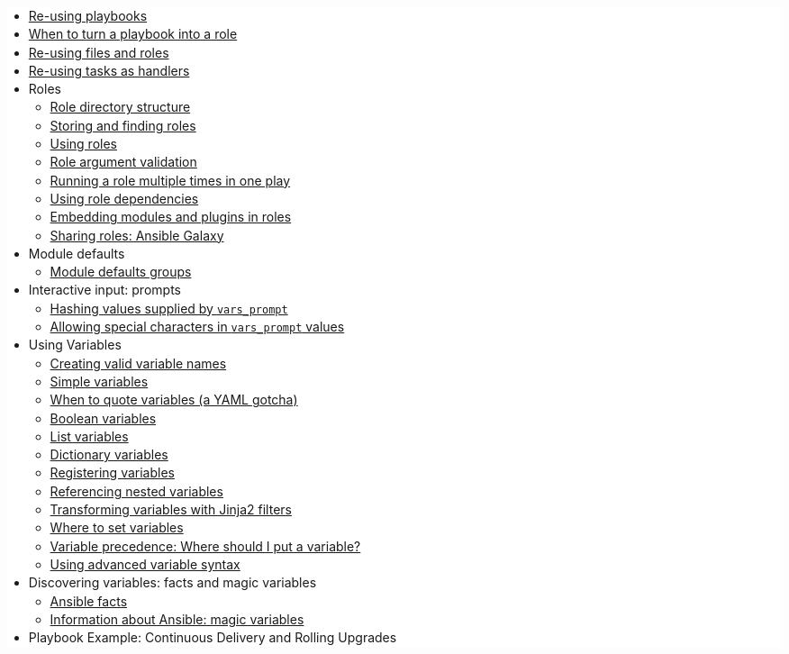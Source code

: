   - [Re-using playbooks](https://docs.ansible.com/ansible/latest/playbook_guide/playbooks_reuse.html#re-using-playbooks)
  - [When to turn a playbook into a role](https://docs.ansible.com/ansible/latest/playbook_guide/playbooks_reuse.html#when-to-turn-a-playbook-into-a-role)
  - [Re-using files and roles](https://docs.ansible.com/ansible/latest/playbook_guide/playbooks_reuse.html#re-using-files-and-roles)
  - [Re-using tasks as handlers](https://docs.ansible.com/ansible/latest/playbook_guide/playbooks_reuse.html#re-using-tasks-as-handlers)
- Roles
  - [Role directory structure](https://docs.ansible.com/ansible/latest/playbook_guide/playbooks_reuse_roles.html#role-directory-structure)
  - [Storing and finding roles](https://docs.ansible.com/ansible/latest/playbook_guide/playbooks_reuse_roles.html#storing-and-finding-roles)
  - [Using roles](https://docs.ansible.com/ansible/latest/playbook_guide/playbooks_reuse_roles.html#using-roles)
  - [Role argument validation](https://docs.ansible.com/ansible/latest/playbook_guide/playbooks_reuse_roles.html#role-argument-validation)
  - [Running a role multiple times in one play](https://docs.ansible.com/ansible/latest/playbook_guide/playbooks_reuse_roles.html#running-a-role-multiple-times-in-one-play)
  - [Using role dependencies](https://docs.ansible.com/ansible/latest/playbook_guide/playbooks_reuse_roles.html#using-role-dependencies)
  - [Embedding modules and plugins in roles](https://docs.ansible.com/ansible/latest/playbook_guide/playbooks_reuse_roles.html#embedding-modules-and-plugins-in-roles)
  - [Sharing roles: Ansible Galaxy](https://docs.ansible.com/ansible/latest/playbook_guide/playbooks_reuse_roles.html#sharing-roles-ansible-galaxy)
- Module defaults
  - [Module defaults groups](https://docs.ansible.com/ansible/latest/playbook_guide/playbooks_module_defaults.html#module-defaults-groups)
- Interactive input: prompts
  - [Hashing values supplied by `vars_prompt`](https://docs.ansible.com/ansible/latest/playbook_guide/playbooks_prompts.html#hashing-values-supplied-by-vars-prompt)
  - [Allowing special characters in `vars_prompt` values](https://docs.ansible.com/ansible/latest/playbook_guide/playbooks_prompts.html#allowing-special-characters-in-vars-prompt-values)
- Using Variables
  - [Creating valid variable names](https://docs.ansible.com/ansible/latest/playbook_guide/playbooks_variables.html#creating-valid-variable-names)
  - [Simple variables](https://docs.ansible.com/ansible/latest/playbook_guide/playbooks_variables.html#simple-variables)
  - [When to quote variables (a YAML gotcha)](https://docs.ansible.com/ansible/latest/playbook_guide/playbooks_variables.html#when-to-quote-variables-a-yaml-gotcha)
  - [Boolean variables](https://docs.ansible.com/ansible/latest/playbook_guide/playbooks_variables.html#boolean-variables)
  - [List variables](https://docs.ansible.com/ansible/latest/playbook_guide/playbooks_variables.html#list-variables)
  - [Dictionary variables](https://docs.ansible.com/ansible/latest/playbook_guide/playbooks_variables.html#dictionary-variables)
  - [Registering variables](https://docs.ansible.com/ansible/latest/playbook_guide/playbooks_variables.html#registering-variables)
  - [Referencing nested variables](https://docs.ansible.com/ansible/latest/playbook_guide/playbooks_variables.html#referencing-nested-variables)
  - [Transforming variables with Jinja2 filters](https://docs.ansible.com/ansible/latest/playbook_guide/playbooks_variables.html#transforming-variables-with-jinja2-filters)
  - [Where to set variables](https://docs.ansible.com/ansible/latest/playbook_guide/playbooks_variables.html#where-to-set-variables)
  - [Variable precedence: Where should I put a variable?](https://docs.ansible.com/ansible/latest/playbook_guide/playbooks_variables.html#variable-precedence-where-should-i-put-a-variable)
  - [Using advanced variable syntax](https://docs.ansible.com/ansible/latest/playbook_guide/playbooks_variables.html#using-advanced-variable-syntax)
- Discovering variables: facts and magic variables
  - [Ansible facts](https://docs.ansible.com/ansible/latest/playbook_guide/playbooks_vars_facts.html#ansible-facts)
  - [Information about Ansible: magic variables](https://docs.ansible.com/ansible/latest/playbook_guide/playbooks_vars_facts.html#information-about-ansible-magic-variables)
- Playbook Example: Continuous Delivery and Rolling Upgrades